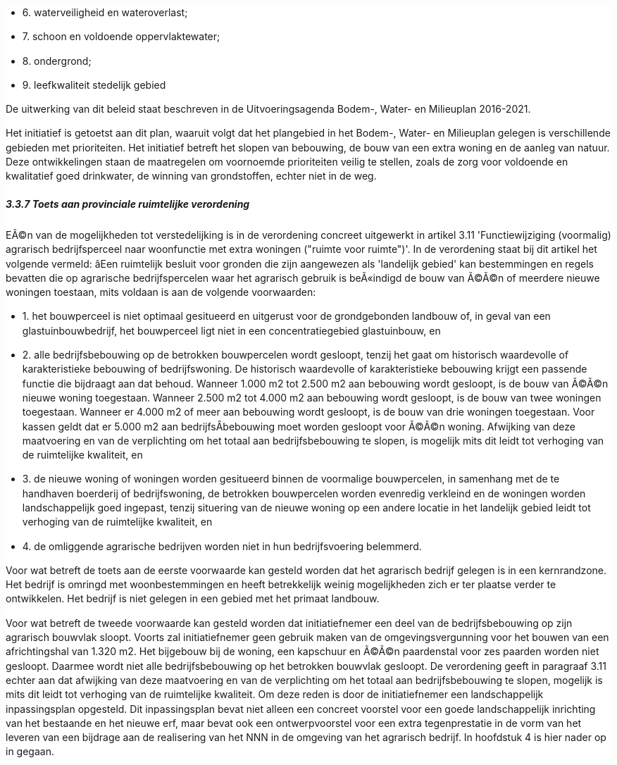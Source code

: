 * 6\. waterveiligheid en wateroverlast;

* 7\. schoon en voldoende oppervlaktewater;

* 8\. ondergrond;

* 9\. leefkwaliteit stedelijk gebied

De uitwerking van dit beleid staat beschreven in de Uitvoeringsagenda Bodem\-, Water\- en Milieuplan 2016\-2021\.

Het initiatief is getoetst aan dit plan, waaruit volgt dat het plangebied in het Bodem\-, Water\- en Milieuplan gelegen is verschillende gebieden met prioriteiten. Het initiatief betreft het slopen van bebouwing, de bouw van een extra woning en de aanleg van natuur. Deze ontwikkelingen staan de maatregelen om voornoemde prioriteiten veilig te stellen, zoals de zorg voor voldoende en kwalitatief goed drinkwater, de winning van grondstoffen, echter niet in de weg.

##### 3\.3\.7 Toets aan provinciale ruimtelijke verordening

EÃ©n van de mogelijkheden tot verstedelijking is in de verordening concreet uitgewerkt in artikel 3\.11 'Functiewijziging (voormalig) agrarisch bedrijfsperceel naar woonfunctie met extra woningen ("ruimte voor ruimte")'. In de verordening staat bij dit artikel het volgende vermeld: âEen ruimtelijk besluit voor gronden die zijn aangewezen als 'landelijk gebied' kan bestemmingen en regels bevatten die op agrarische bedrijfspercelen waar het agrarisch gebruik is beÃ«indigd de bouw van Ã©Ã©n of meerdere nieuwe woningen toestaan, mits voldaan is aan de volgende voorwaarden:

* 1\. het bouwperceel is niet optimaal gesitueerd en uitgerust voor de grondgebonden landbouw of, in geval van een glastuinbouwbedrijf, het bouwperceel ligt niet in een concentratiegebied glastuinbouw, en

* 2\. alle bedrijfsbebouwing op de betrokken bouwpercelen wordt gesloopt, tenzij het gaat om historisch waardevolle of karakteristieke bebouwing of bedrijfswoning. De historisch waardevolle of karakteristieke bebouwing krijgt een passende functie die bijdraagt aan dat behoud. Wanneer 1\.000 m2 tot 2\.500 m2 aan bebouwing wordt gesloopt, is de bouw van Ã©Ã©n nieuwe woning toegestaan. Wanneer 2\.500 m2 tot 4\.000 m2 aan bebouwing wordt gesloopt, is de bouw van twee woningen toegestaan. Wanneer er 4\.000 m2 of meer aan bebouwing wordt gesloopt, is de bouw van drie woningen toegestaan. Voor kassen geldt dat er 5\.000 m2 aan bedrijfsÂ­bebouwing moet worden gesloopt voor Ã©Ã©n woning. Afwijking van deze maatvoering en van de verplichting om het totaal aan bedrijfsbebouwing te slopen, is mogelijk mits dit leidt tot verhoging van de ruimtelijke kwaliteit, en

* 3\. de nieuwe woning of woningen worden gesitueerd binnen de voormalige bouwpercelen, in samenhang met de te handhaven boerderij of bedrijfswoning, de betrokken bouwpercelen worden evenredig verkleind en de woningen worden landschappelijk goed ingepast, tenzij situering van de nieuwe woning op een andere locatie in het landelijk gebied leidt tot verhoging van de ruimtelijke kwaliteit, en

* 4\. de omliggende agrarische bedrijven worden niet in hun bedrijfsvoering belemmerd.

Voor wat betreft de toets aan de eerste voorwaarde kan gesteld worden dat het agrarisch bedrijf gelegen is in een kernrandzone. Het bedrijf is omringd met woonbestemmingen en heeft betrekkelijk weinig mogelijkheden zich er ter plaatse verder te ontwikkelen. Het bedrijf is niet gelegen in een gebied met het primaat landbouw.

Voor wat betreft de tweede voorwaarde kan gesteld worden dat initiatiefnemer een deel van de bedrijfsbebouwing op zijn agrarisch bouwvlak sloopt. Voorts zal initiatiefnemer geen gebruik maken van de omgevingsvergunning voor het bouwen van een africhtingshal van 1\.320 m2. Het bijgebouw bij de woning, een kapschuur en Ã©Ã©n paardenstal voor zes paarden worden niet gesloopt. Daarmee wordt niet alle bedrijfsbebouwing op het betrokken bouwvlak gesloopt. De verordening geeft in paragraaf 3\.11 echter aan dat afwijking van deze maatvoering en van de verplichting om het totaal aan bedrijfsbebouwing te slopen, mogelijk is mits dit leidt tot verhoging van de ruimtelijke kwaliteit. Om deze reden is door de initiatiefnemer een landschappelijk inpassingsplan opgesteld. Dit inpassingsplan bevat niet alleen een concreet voorstel voor een goede landschappelijk inrichting van het bestaande en het nieuwe erf, maar bevat ook een ontwerpvoorstel voor een extra tegenprestatie in de vorm van het leveren van een bijdrage aan de realisering van het NNN in de omgeving van het agrarisch bedrijf. In hoofdstuk 4 is hier nader op in gegaan.
